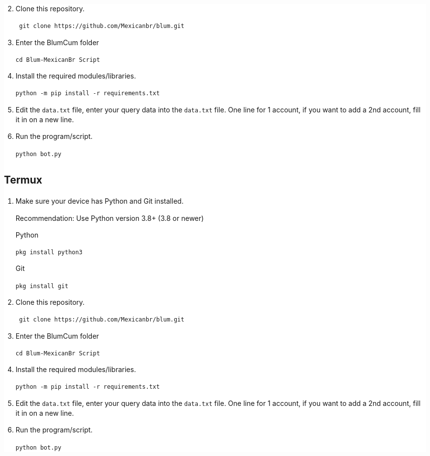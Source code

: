 2. Clone this repository.
   ```shell
    git clone https://github.com/Mexicanbr/blum.git
   ```

3. Enter the BlumCum folder
   ```
   cd Blum-MexicanBr Script
   ```

4. Install the required modules/libraries.
   ```
   python -m pip install -r requirements.txt
   ```

5. Edit the `data.txt` file, enter your query data into the `data.txt` file. One line for 1 account, if you want to add a 2nd account, fill it in on a new line.

6. Run the program/script.
   ```
   python bot.py
   ```

## Termux

1. Make sure your device has Python and Git installed.

    Recommendation: Use Python version 3.8+ (3.8 or newer)
   
   Python
   ```shell
   pkg install python3
   ```
   Git
   ```shell
   pkg install git
   ```

2. Clone this repository.
   ```shell
    git clone https://github.com/Mexicanbr/blum.git
   ```

3. Enter the BlumCum folder
   ```
   cd Blum-MexicanBr Script
   ```

4. Install the required modules/libraries.
   ```
   python -m pip install -r requirements.txt
   ```

5. Edit the `data.txt` file, enter your query data into the `data.txt` file. One line for 1 account, if you want to add a 2nd account, fill it in on a new line.

6. Run the program/script.
   ```
   python bot.py
   ```
